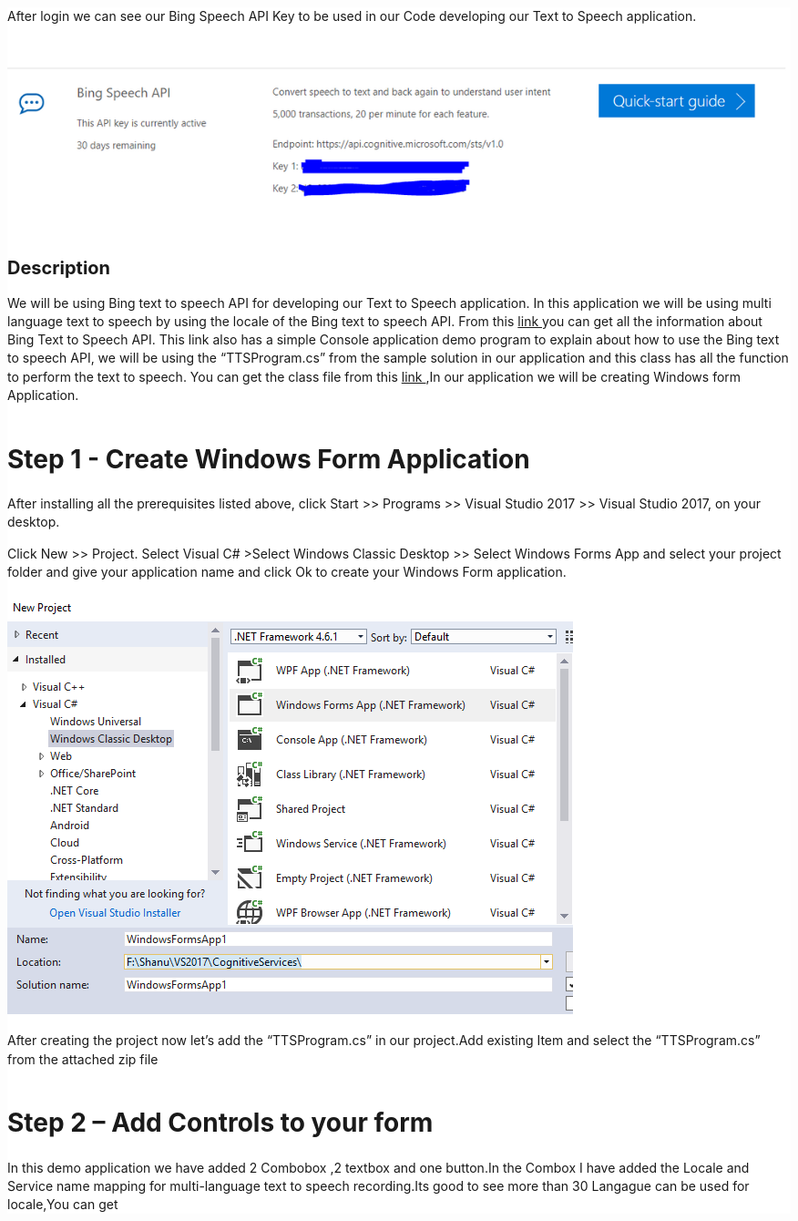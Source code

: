 <p>After login we can see our Bing Speech API Key to be used in our Code developing our Text to Speech application.</p>
<p><img id="188193" src="188193-5.png" alt="" width="1200" height="218"></p>
<p><span style="font-size:20px; font-weight:bold">Description</span></p>
<p>We will be using Bing text to speech API for developing our Text to Speech application. In this application we will be using multi language text to speech by using the locale of the Bing text to speech API. From this
<a href="https://docs.microsoft.com/en-us/azure/cognitive-services/speech/api-reference-rest/bingvoiceoutput " target="_blank">
link </a>you can get all the information about Bing Text to Speech API. This link also has a simple Console application demo program to explain about how to use the Bing text to speech API, we will be using the &ldquo;TTSProgram.cs&rdquo; from the sample solution
 in our application and this class has all the function to perform the text to speech. You can get the class file from this
<a href="https://github.com/Azure-Samples/Cognitive-Speech-TTS/blob/master/Samples-Http/CSharp/TTSProgram.cs " target="_blank">
link </a>,In our application we will be creating Windows form Application.</p>
<h1><strong>Step 1 - Create&nbsp;Windows Form Application</strong></h1>
<p>After installing all the prerequisites listed above, click Start &gt;&gt; Programs &gt;&gt; Visual Studio 2017 &gt;&gt; Visual Studio 2017, on your desktop.</p>
<p>Click New &gt;&gt; Project. Select Visual C# &gt;Select Windows Classic Desktop &gt;&gt; Select Windows Forms App and select your project folder and give your application name and click Ok to create your Windows Form application.</p>
<p><img id="188194" src="188194-6.png" alt="" width="621" height="461"></p>
<p>After creating the project now let&rsquo;s add the &ldquo;TTSProgram.cs&rdquo; in our project.Add existing Item and select the &ldquo;TTSProgram.cs&rdquo; from the attached zip file</p>
<h1><strong>Step 2 &ndash; Add Controls to your form</strong></h1>
<p>In this demo application we have added 2 Combobox ,2 textbox and one button.In the Combox I have added the Locale and Service name mapping for multi-language text to speech recording.Its good to see more than 30 Langague can be used for locale,You can get